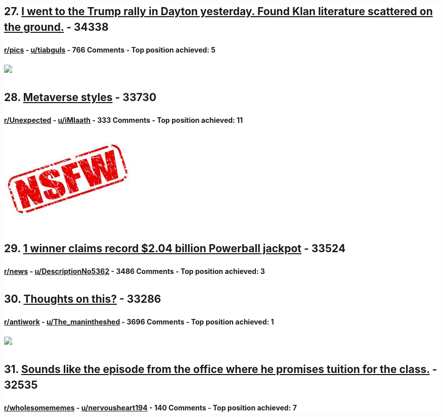 ## 27. [I went to the Trump rally in Dayton yesterday. Found Klan literature scattered on the ground.](http://reddit.com/r/pics/comments/ypxwt9/i_went_to_the_trump_rally_in_dayton_yesterday/) - 34338
#### [r/pics](http://reddit.com/r/pics) - [u/tiabguls](http://reddit.com/u/tiabguls) - 766 Comments - Top position achieved: 5

<a href="https://i.redd.it/gkoz79rrgsy91.jpg"><img src="https://b.thumbs.redditmedia.com/VWwzhDE7prShqDQ8PygvvAjFk13CBTZMqBeHRz2Jv3I.jpg"></img></a>

## 28. [Metaverse styles](http://reddit.com/r/Unexpected/comments/ypxaxo/metaverse_styles/) - 33730
#### [r/Unexpected](http://reddit.com/r/Unexpected) - [u/iMlaath](http://reddit.com/u/iMlaath) - 333 Comments - Top position achieved: 11

<a href="https://v.redd.it/rque1z6qcsy91"><img src="https://github.com/mgerb/top-of-reddit/raw/master/nsfw.jpg"></img></a>

## 29. [1 winner claims record $2.04 billion Powerball jackpot](http://reddit.com/r/news/comments/yptv00/1_winner_claims_record_204_billion_powerball/) - 33524
#### [r/news](http://reddit.com/r/news) - [u/DescriptionNo5362](http://reddit.com/u/DescriptionNo5362) - 3486 Comments - Top position achieved: 3

## 30. [Thoughts on this?](http://reddit.com/r/antiwork/comments/yq1jld/thoughts_on_this/) - 33286
#### [r/antiwork](http://reddit.com/r/antiwork) - [u/The_manintheshed](http://reddit.com/u/The_manintheshed) - 3696 Comments - Top position achieved: 1

<a href="https://i.redd.it/ug2xdtsvnuy91.jpg"><img src="https://b.thumbs.redditmedia.com/xRQGTvSi3NkQ0AccifK0sYwxCzp-ghSeyShrLGv-Elc.jpg"></img></a>

## 31. [Sounds like the episode from the office where he promises tuition for the class.](http://reddit.com/r/wholesomememes/comments/ypbbot/sounds_like_the_episode_from_the_office_where_he/) - 32535
#### [r/wholesomememes](http://reddit.com/r/wholesomememes) - [u/nervousheart194](http://reddit.com/u/nervousheart194) - 140 Comments - Top position achieved: 7
